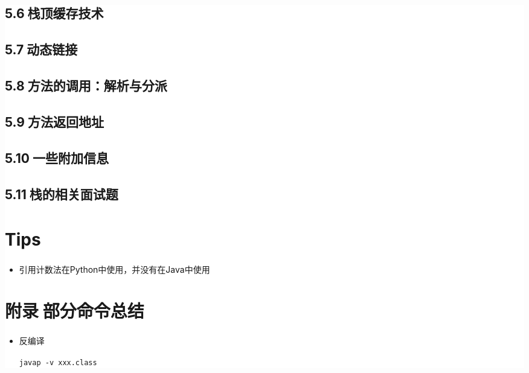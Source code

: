 ## 5.6 栈顶缓存技术

## 5.7 动态链接

## 5.8 方法的调用：解析与分派

## 5.9 方法返回地址

## 5.10 一些附加信息

## 5.11 栈的相关面试题















# Tips

* 引用计数法在Python中使用，并没有在Java中使用



# 附录 部分命令总结

* 反编译
  ```shell
  javap -v xxx.class
  ```

  

